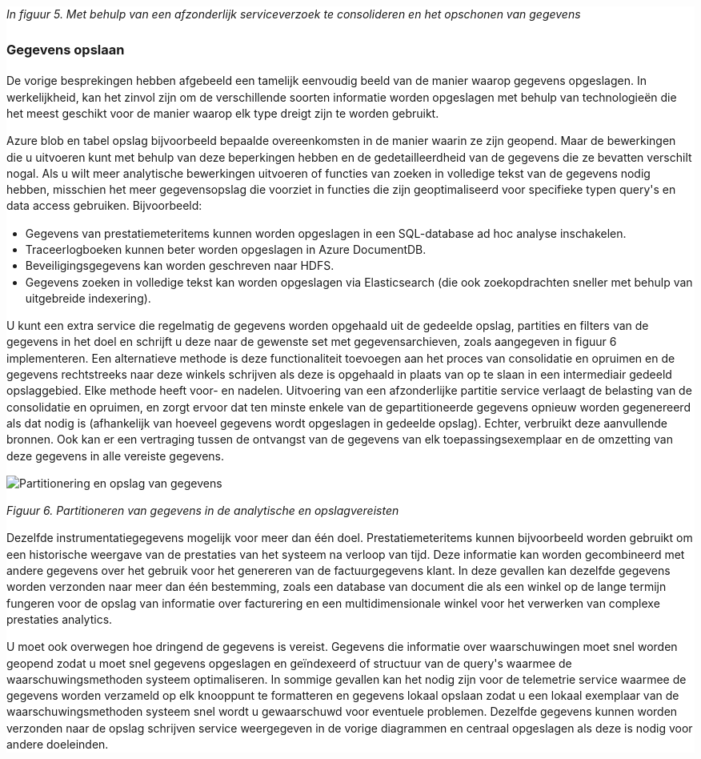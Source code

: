 _In figuur 5. Met behulp van een afzonderlijk serviceverzoek te consolideren en het opschonen van gegevens_

### <a name="storing-instrumentation-data"></a>Gegevens opslaan
De vorige besprekingen hebben afgebeeld een tamelijk eenvoudig beeld van de manier waarop gegevens opgeslagen. In werkelijkheid, kan het zinvol zijn om de verschillende soorten informatie worden opgeslagen met behulp van technologieën die het meest geschikt voor de manier waarop elk type dreigt zijn te worden gebruikt.

Azure blob en tabel opslag bijvoorbeeld bepaalde overeenkomsten in de manier waarin ze zijn geopend. Maar de bewerkingen die u uitvoeren kunt met behulp van deze beperkingen hebben en de gedetailleerdheid van de gegevens die ze bevatten verschilt nogal. Als u wilt meer analytische bewerkingen uitvoeren of functies van zoeken in volledige tekst van de gegevens nodig hebben, misschien het meer gegevensopslag die voorziet in functies die zijn geoptimaliseerd voor specifieke typen query's en data access gebruiken. Bijvoorbeeld:

- Gegevens van prestatiemeteritems kunnen worden opgeslagen in een SQL-database ad hoc analyse inschakelen.
- Traceerlogboeken kunnen beter worden opgeslagen in Azure DocumentDB.
- Beveiligingsgegevens kan worden geschreven naar HDFS.
- Gegevens zoeken in volledige tekst kan worden opgeslagen via Elasticsearch (die ook zoekopdrachten sneller met behulp van uitgebreide indexering).

U kunt een extra service die regelmatig de gegevens worden opgehaald uit de gedeelde opslag, partities en filters van de gegevens in het doel en schrijft u deze naar de gewenste set met gegevensarchieven, zoals aangegeven in figuur 6 implementeren. Een alternatieve methode is deze functionaliteit toevoegen aan het proces van consolidatie en opruimen en de gegevens rechtstreeks naar deze winkels schrijven als deze is opgehaald in plaats van op te slaan in een intermediair gedeeld opslaggebied. Elke methode heeft voor- en nadelen. Uitvoering van een afzonderlijke partitie service verlaagt de belasting van de consolidatie en opruimen, en zorgt ervoor dat ten minste enkele van de gepartitioneerde gegevens opnieuw worden gegenereerd als dat nodig is (afhankelijk van hoeveel gegevens wordt opgeslagen in gedeelde opslag). Echter, verbruikt deze aanvullende bronnen. Ook kan er een vertraging tussen de ontvangst van de gegevens van elk toepassingsexemplaar en de omzetting van deze gegevens in alle vereiste gegevens.

![Partitionering en opslag van gegevens](media/best-practices-monitoring/DataStorage.png)

_Figuur 6. Partitioneren van gegevens in de analytische en opslagvereisten_

Dezelfde instrumentatiegegevens mogelijk voor meer dan één doel. Prestatiemeteritems kunnen bijvoorbeeld worden gebruikt om een historische weergave van de prestaties van het systeem na verloop van tijd. Deze informatie kan worden gecombineerd met andere gegevens over het gebruik voor het genereren van de factuurgegevens klant. In deze gevallen kan dezelfde gegevens worden verzonden naar meer dan één bestemming, zoals een database van document die als een winkel op de lange termijn fungeren voor de opslag van informatie over facturering en een multidimensionale winkel voor het verwerken van complexe prestaties analytics.

U moet ook overwegen hoe dringend de gegevens is vereist. Gegevens die informatie over waarschuwingen moet snel worden geopend zodat u moet snel gegevens opgeslagen en geïndexeerd of structuur van de query's waarmee de waarschuwingsmethoden systeem optimaliseren. In sommige gevallen kan het nodig zijn voor de telemetrie service waarmee de gegevens worden verzameld op elk knooppunt te formatteren en gegevens lokaal opslaan zodat u een lokaal exemplaar van de waarschuwingsmethoden systeem snel wordt u gewaarschuwd voor eventuele problemen. Dezelfde gegevens kunnen worden verzonden naar de opslag schrijven service weergegeven in de vorige diagrammen en centraal opgeslagen als deze is nodig voor andere doeleinden.
